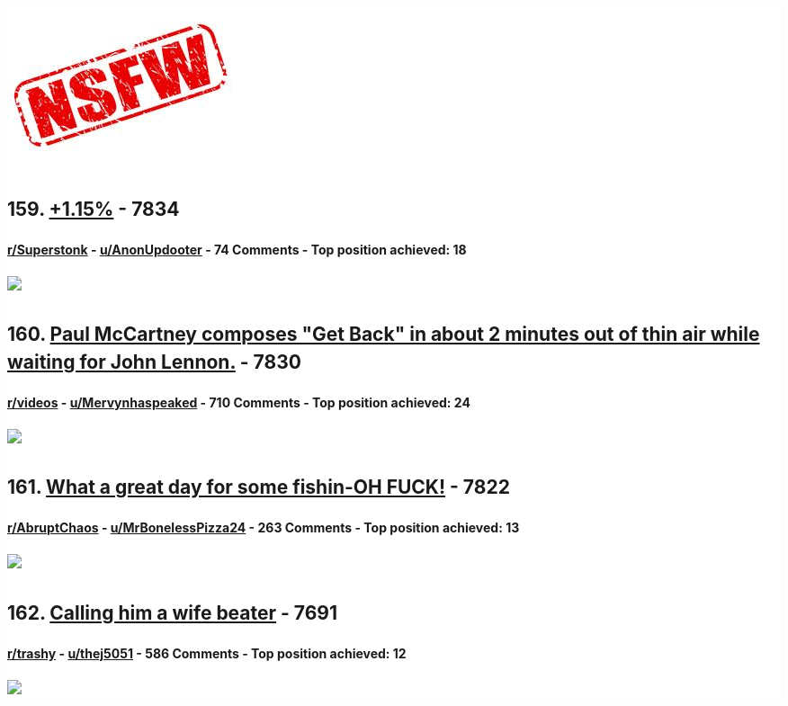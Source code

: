<a href="https://i.redd.it/06hndkb73g281.gif"><img src="https://github.com/mgerb/top-of-reddit/raw/master/nsfw.jpg"></img></a>

## 159. [+1.15%](http://reddit.com/r/Superstonk/comments/r55k3b/115/) - 7834
#### [r/Superstonk](http://reddit.com/r/Superstonk) - [u/AnonUpdooter](http://reddit.com/u/AnonUpdooter) - 74 Comments - Top position achieved: 18

<a href="https://i.redd.it/6oxo91himl281.png"><img src="https://b.thumbs.redditmedia.com/f8dMJr8BnJ_DuisFDFiIhber0atR7kR7jVGFkPN_qSA.jpg"></img></a>

## 160. [Paul McCartney composes "Get Back" in about 2 minutes out of thin air while waiting for John Lennon.](http://reddit.com/r/videos/comments/r4liy3/paul_mccartney_composes_get_back_in_about_2/) - 7830
#### [r/videos](http://reddit.com/r/videos) - [u/Mervynhaspeaked](http://reddit.com/u/Mervynhaspeaked) - 710 Comments - Top position achieved: 24

<a href="https://www.youtube.com/watch?v=9kOQ5sgzhRA&amp;ab_channel=Sheller"><img src="https://a.thumbs.redditmedia.com/lPxV1CLHk6BI9Dw8uMN9PAPrkJ7lMqHRdDQ9IvxvGH0.jpg"></img></a>

## 161. [What a great day for some fishin-OH FUCK!](http://reddit.com/r/AbruptChaos/comments/r4niex/what_a_great_day_for_some_fishinoh_fuck/) - 7822
#### [r/AbruptChaos](http://reddit.com/r/AbruptChaos) - [u/MrBonelessPizza24](http://reddit.com/u/MrBonelessPizza24) - 263 Comments - Top position achieved: 13

<a href="https://v.redd.it/rin5srskqg281"><img src="https://b.thumbs.redditmedia.com/hiWgj4lw7-JV-AhXpVYHf2sqDyz8vOf5xP65WPxbLPE.jpg"></img></a>

## 162. [Calling him a wife beater](http://reddit.com/r/trashy/comments/r4nawc/calling_him_a_wife_beater/) - 7691
#### [r/trashy](http://reddit.com/r/trashy) - [u/thej5051](http://reddit.com/u/thej5051) - 586 Comments - Top position achieved: 12

<a href="https://i.redd.it/ze53t4ajog281.jpg"><img src="https://b.thumbs.redditmedia.com/fAJEhnAW-3nFpNRUwml44YGbA0gKTUbeYP9YgrCJAiM.jpg"></img></a>
